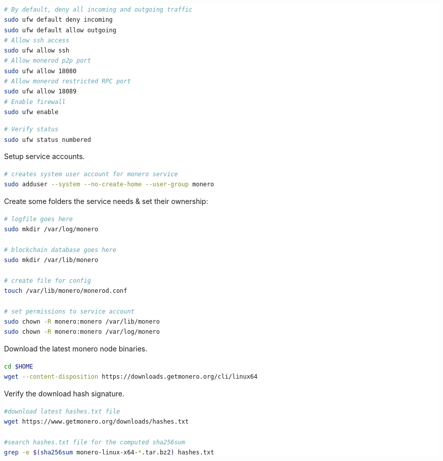 ```bash
# By default, deny all incoming and outgoing traffic
sudo ufw default deny incoming
sudo ufw default allow outgoing
# Allow ssh access
sudo ufw allow ssh
# Allow monerod p2p port
sudo ufw allow 18080
# Allow monerod restricted RPC port
sudo ufw allow 18089
# Enable firewall
sudo ufw enable
```

```bash
# Verify status
sudo ufw status numbered
```

Setup service accounts.

```bash
# creates system user account for monero service
sudo adduser --system --no-create-home --user-group monero
```

Create some folders the service needs & set their ownership:

```bash
# logfile goes here
sudo mkdir /var/log/monero

# blockchain database goes here
sudo mkdir /var/lib/monero

# create file for config  
touch /var/lib/monero/monerod.conf

# set permissions to service account
sudo chown -R monero:monero /var/lib/monero
sudo chown -R monero:monero /var/log/monero
```

Download the latest monero node binaries.

```bash
cd $HOME
wget --content-disposition https://downloads.getmonero.org/cli/linux64
```

Verify the download hash signature.

```bash
#download latest hashes.txt file
wget https://www.getmonero.org/downloads/hashes.txt

#search hashes.txt file for the computed sha256sum
grep -e $(sha256sum monero-linux-x64-*.tar.bz2) hashes.txt
```
